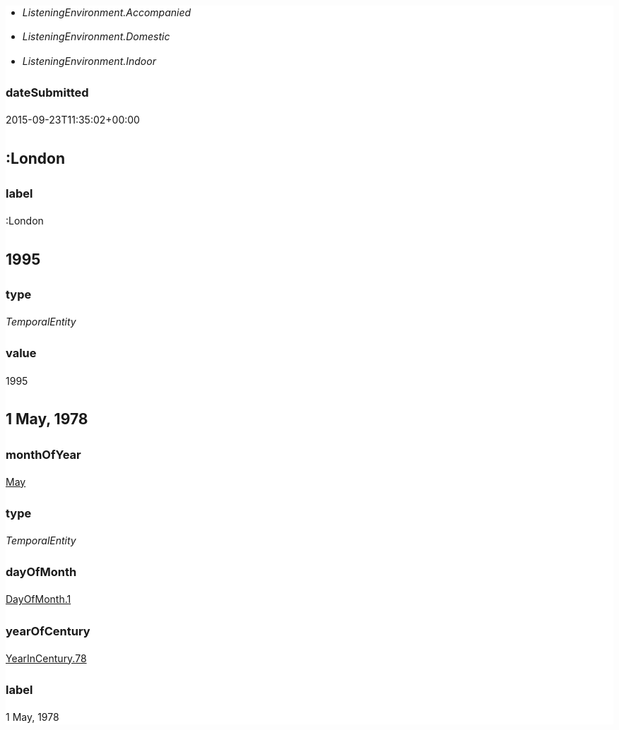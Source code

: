  - *ListeningEnvironment.Accompanied*

 - *ListeningEnvironment.Domestic*

 - *ListeningEnvironment.Indoor*

### dateSubmitted


2015-09-23T11:35:02+00:00

## :London

### label


:London

## 1995

### type


*TemporalEntity*

### value


1995

## 1 May, 1978

### monthOfYear


[May](#May)

### type


*TemporalEntity*

### dayOfMonth


[DayOfMonth.1](#DayOfMonth.1)

### yearOfCentury


[YearInCentury.78](#YearInCentury.78)

### label


1 May, 1978
